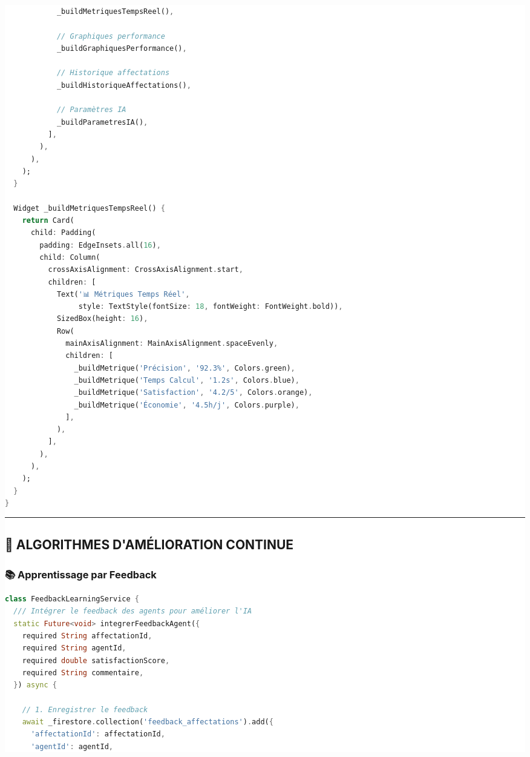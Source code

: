 ```dart
            _buildMetriquesTempsReel(),

            // Graphiques performance
            _buildGraphiquesPerformance(),

            // Historique affectations
            _buildHistoriqueAffectations(),

            // Paramètres IA
            _buildParametresIA(),
          ],
        ),
      ),
    );
  }

  Widget _buildMetriquesTempsReel() {
    return Card(
      child: Padding(
        padding: EdgeInsets.all(16),
        child: Column(
          crossAxisAlignment: CrossAxisAlignment.start,
          children: [
            Text('📊 Métriques Temps Réel',
                 style: TextStyle(fontSize: 18, fontWeight: FontWeight.bold)),
            SizedBox(height: 16),
            Row(
              mainAxisAlignment: MainAxisAlignment.spaceEvenly,
              children: [
                _buildMetrique('Précision', '92.3%', Colors.green),
                _buildMetrique('Temps Calcul', '1.2s', Colors.blue),
                _buildMetrique('Satisfaction', '4.2/5', Colors.orange),
                _buildMetrique('Économie', '4.5h/j', Colors.purple),
              ],
            ),
          ],
        ),
      ),
    );
  }
}
```

---

## 🔮 **ALGORITHMES D'AMÉLIORATION CONTINUE**

### **📚 Apprentissage par Feedback**

```dart
class FeedbackLearningService {
  /// Intégrer le feedback des agents pour améliorer l'IA
  static Future<void> integrerFeedbackAgent({
    required String affectationId,
    required String agentId,
    required double satisfactionScore,
    required String commentaire,
  }) async {

    // 1. Enregistrer le feedback
    await _firestore.collection('feedback_affectations').add({
      'affectationId': affectationId,
      'agentId': agentId,
```